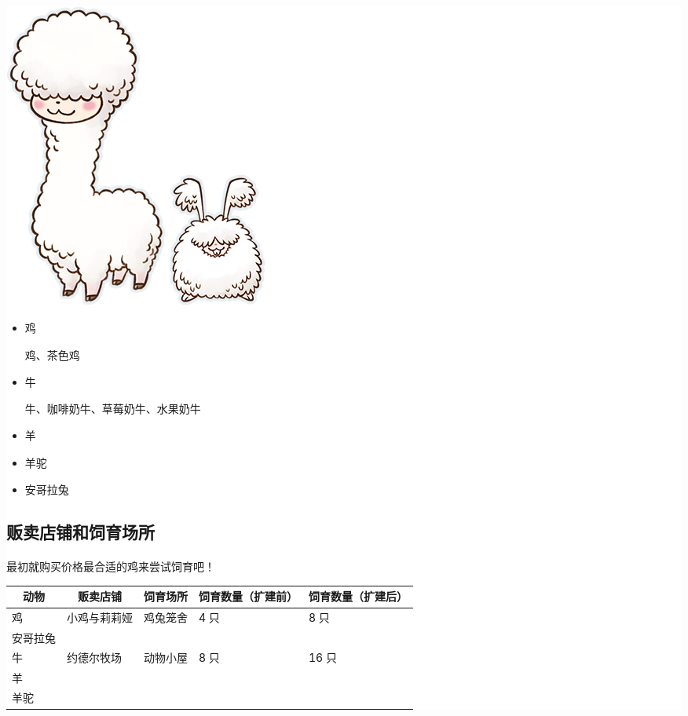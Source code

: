 ![](_alpaca.png)
![](_rabit.png)

- 鸡

  鸡、茶色鸡

- 牛

  牛、咖啡奶牛、草莓奶牛、水果奶牛

- 羊
- 羊驼
- 安哥拉兔

## 贩卖店铺和饲育场所

最初就购买价格最合适的鸡来尝试饲育吧！

| 动物     | 贩卖店铺     | 饲育场所 | 饲育数量（扩建前） | 饲育数量（扩建后） |
| -------- | ------------ | -------- | ------------------ | ------------------ |
| 鸡       | 小鸡与莉莉娅 | 鸡兔笼舍 | 4 只               | 8 只               |
| 安哥拉兔 |
| 牛       | 约德尔牧场   | 动物小屋 | 8 只               | 16 只              |
| 羊       |
| 羊驼     |
